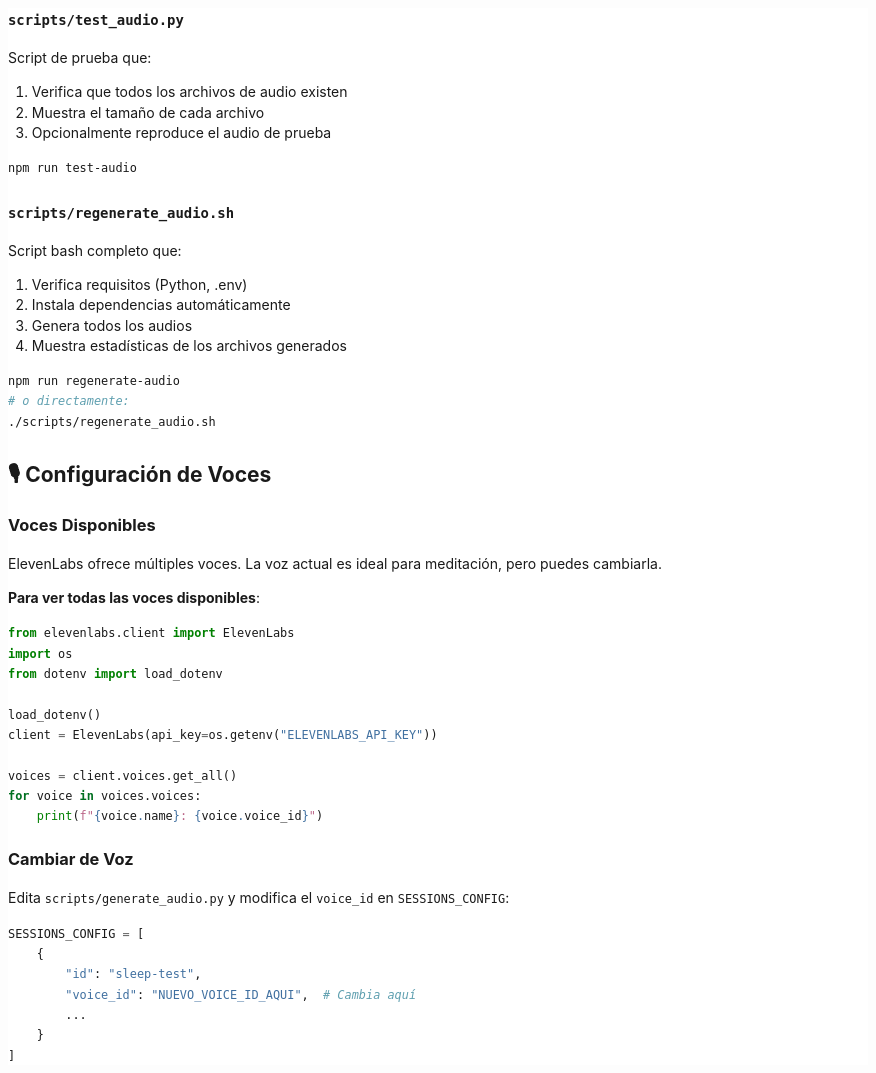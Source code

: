 ### `scripts/test_audio.py`

Script de prueba que:
1. Verifica que todos los archivos de audio existen
2. Muestra el tamaño de cada archivo
3. Opcionalmente reproduce el audio de prueba

```bash
npm run test-audio
```

### `scripts/regenerate_audio.sh`

Script bash completo que:
1. Verifica requisitos (Python, .env)
2. Instala dependencias automáticamente
3. Genera todos los audios
4. Muestra estadísticas de los archivos generados

```bash
npm run regenerate-audio
# o directamente:
./scripts/regenerate_audio.sh
```

## 🎙️ Configuración de Voces

### Voces Disponibles

ElevenLabs ofrece múltiples voces. La voz actual es ideal para meditación, pero puedes cambiarla.

**Para ver todas las voces disponibles**:

```python
from elevenlabs.client import ElevenLabs
import os
from dotenv import load_dotenv

load_dotenv()
client = ElevenLabs(api_key=os.getenv("ELEVENLABS_API_KEY"))

voices = client.voices.get_all()
for voice in voices.voices:
    print(f"{voice.name}: {voice.voice_id}")
```

### Cambiar de Voz

Edita `scripts/generate_audio.py` y modifica el `voice_id` en `SESSIONS_CONFIG`:

```python
SESSIONS_CONFIG = [
    {
        "id": "sleep-test",
        "voice_id": "NUEVO_VOICE_ID_AQUI",  # Cambia aquí
        ...
    }
]
```
